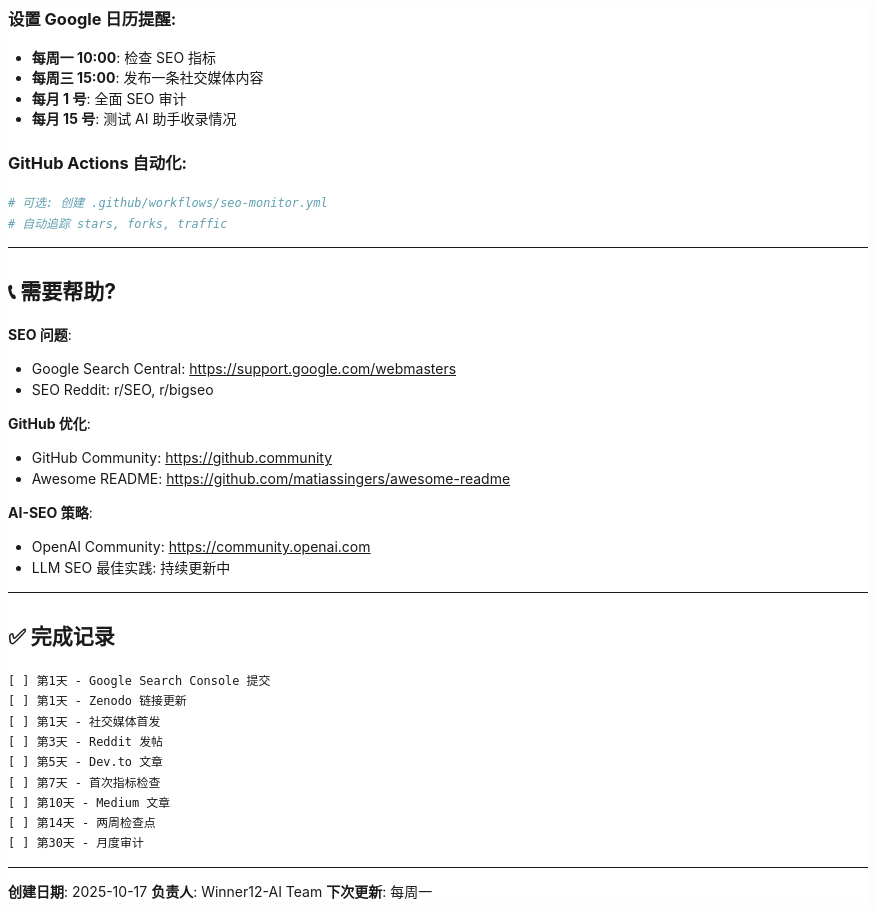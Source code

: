 ### 设置 Google 日历提醒:
- **每周一 10:00**: 检查 SEO 指标
- **每周三 15:00**: 发布一条社交媒体内容
- **每月 1 号**: 全面 SEO 审计
- **每月 15 号**: 测试 AI 助手收录情况

### GitHub Actions 自动化:
```yaml
# 可选: 创建 .github/workflows/seo-monitor.yml
# 自动追踪 stars, forks, traffic
```

---

## 📞 需要帮助?

**SEO 问题**:
- Google Search Central: https://support.google.com/webmasters
- SEO Reddit: r/SEO, r/bigseo

**GitHub 优化**:
- GitHub Community: https://github.community
- Awesome README: https://github.com/matiassingers/awesome-readme

**AI-SEO 策略**:
- OpenAI Community: https://community.openai.com
- LLM SEO 最佳实践: 持续更新中

---

## ✅ 完成记录

```
[ ] 第1天 - Google Search Console 提交
[ ] 第1天 - Zenodo 链接更新
[ ] 第1天 - 社交媒体首发
[ ] 第3天 - Reddit 发帖
[ ] 第5天 - Dev.to 文章
[ ] 第7天 - 首次指标检查
[ ] 第10天 - Medium 文章
[ ] 第14天 - 两周检查点
[ ] 第30天 - 月度审计
```

---

**创建日期**: 2025-10-17
**负责人**: Winner12-AI Team
**下次更新**: 每周一
